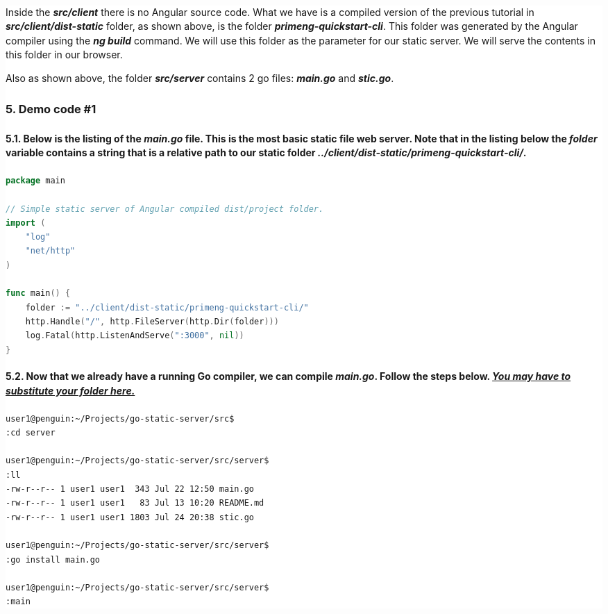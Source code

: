 Inside the ***src/client*** there is no Angular source code. What we have is a compiled version of the previous tutorial in ***src/client/dist-static*** folder, as shown above, is the folder ***primeng-quickstart-cli***. This folder was generated by the Angular compiler using the ***ng build*** command. We will use this folder as the parameter for our static server. We will serve the contents in this folder in our browser.

Also as shown above, the folder ***src/server*** contains 2 go files: ***main.go*** and ***stic.go***.

### 5. Demo code #1

#### 5.1. Below is the listing of the ***main.go*** file. This is the most basic static file web server. Note that in the listing below the ***folder*** variable contains a string that is a relative path to our static folder ***../client/dist-static/primeng-quickstart-cli/***.

```go
package main

// Simple static server of Angular compiled dist/project folder.
import (
    "log"
    "net/http"
)

func main() {
    folder := "../client/dist-static/primeng-quickstart-cli/"
    http.Handle("/", http.FileServer(http.Dir(folder)))
    log.Fatal(http.ListenAndServe(":3000", nil))
}
```

#### 5.2. Now that we already have a running Go compiler, we can compile ***main.go***. Follow the steps below. <ins>***You may have to substitute your folder here.***</ins>

```bash
user1@penguin:~/Projects/go-static-server/src$
:cd server

user1@penguin:~/Projects/go-static-server/src/server$
:ll
-rw-r--r-- 1 user1 user1  343 Jul 22 12:50 main.go
-rw-r--r-- 1 user1 user1   83 Jul 13 10:20 README.md
-rw-r--r-- 1 user1 user1 1803 Jul 24 20:38 stic.go

user1@penguin:~/Projects/go-static-server/src/server$
:go install main.go

user1@penguin:~/Projects/go-static-server/src/server$
:main
```
